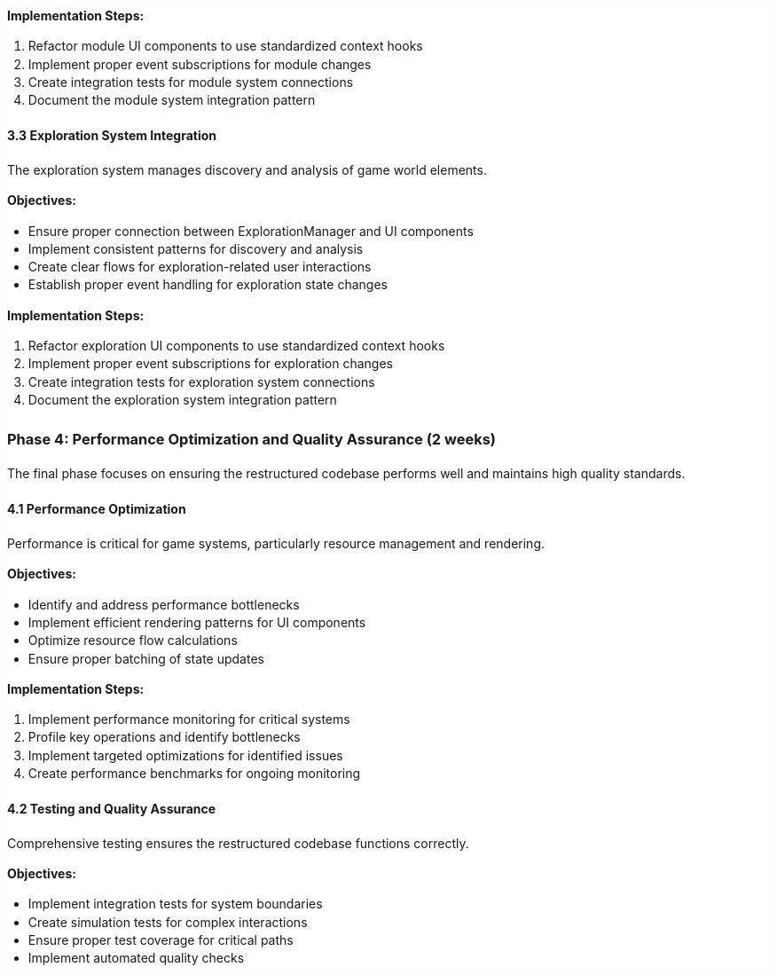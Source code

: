 **Implementation Steps:**

1. Refactor module UI components to use standardized context hooks
2. Implement proper event subscriptions for module changes
3. Create integration tests for module system connections
4. Document the module system integration pattern

#### 3.3 Exploration System Integration

The exploration system manages discovery and analysis of game world elements.

**Objectives:**

- Ensure proper connection between ExplorationManager and UI components
- Implement consistent patterns for discovery and analysis
- Create clear flows for exploration-related user interactions
- Establish proper event handling for exploration state changes

**Implementation Steps:**

1. Refactor exploration UI components to use standardized context hooks
2. Implement proper event subscriptions for exploration changes
3. Create integration tests for exploration system connections
4. Document the exploration system integration pattern

### Phase 4: Performance Optimization and Quality Assurance (2 weeks)

The final phase focuses on ensuring the restructured codebase performs well and maintains high quality standards.

#### 4.1 Performance Optimization

Performance is critical for game systems, particularly resource management and rendering.

**Objectives:**

- Identify and address performance bottlenecks
- Implement efficient rendering patterns for UI components
- Optimize resource flow calculations
- Ensure proper batching of state updates

**Implementation Steps:**

1. Implement performance monitoring for critical systems
2. Profile key operations and identify bottlenecks
3. Implement targeted optimizations for identified issues
4. Create performance benchmarks for ongoing monitoring

#### 4.2 Testing and Quality Assurance

Comprehensive testing ensures the restructured codebase functions correctly.

**Objectives:**

- Implement integration tests for system boundaries
- Create simulation tests for complex interactions
- Ensure proper test coverage for critical paths
- Implement automated quality checks
